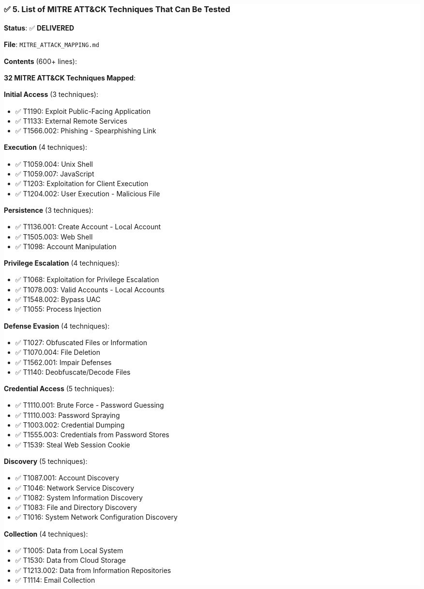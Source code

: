 
### ✅ 5. List of MITRE ATT&CK Techniques That Can Be Tested

**Status**: ✅ **DELIVERED**

**File**: `MITRE_ATTACK_MAPPING.md`

**Contents** (600+ lines):

**32 MITRE ATT&CK Techniques Mapped**:

**Initial Access** (3 techniques):
- ✅ T1190: Exploit Public-Facing Application
- ✅ T1133: External Remote Services
- ✅ T1566.002: Phishing - Spearphishing Link

**Execution** (4 techniques):
- ✅ T1059.004: Unix Shell
- ✅ T1059.007: JavaScript
- ✅ T1203: Exploitation for Client Execution
- ✅ T1204.002: User Execution - Malicious File

**Persistence** (3 techniques):
- ✅ T1136.001: Create Account - Local Account
- ✅ T1505.003: Web Shell
- ✅ T1098: Account Manipulation

**Privilege Escalation** (4 techniques):
- ✅ T1068: Exploitation for Privilege Escalation
- ✅ T1078.003: Valid Accounts - Local Accounts
- ✅ T1548.002: Bypass UAC
- ✅ T1055: Process Injection

**Defense Evasion** (4 techniques):
- ✅ T1027: Obfuscated Files or Information
- ✅ T1070.004: File Deletion
- ✅ T1562.001: Impair Defenses
- ✅ T1140: Deobfuscate/Decode Files

**Credential Access** (5 techniques):
- ✅ T1110.001: Brute Force - Password Guessing
- ✅ T1110.003: Password Spraying
- ✅ T1003.002: Credential Dumping
- ✅ T1555.003: Credentials from Password Stores
- ✅ T1539: Steal Web Session Cookie

**Discovery** (5 techniques):
- ✅ T1087.001: Account Discovery
- ✅ T1046: Network Service Discovery
- ✅ T1082: System Information Discovery
- ✅ T1083: File and Directory Discovery
- ✅ T1016: System Network Configuration Discovery

**Collection** (4 techniques):
- ✅ T1005: Data from Local System
- ✅ T1530: Data from Cloud Storage
- ✅ T1213.002: Data from Information Repositories
- ✅ T1114: Email Collection
